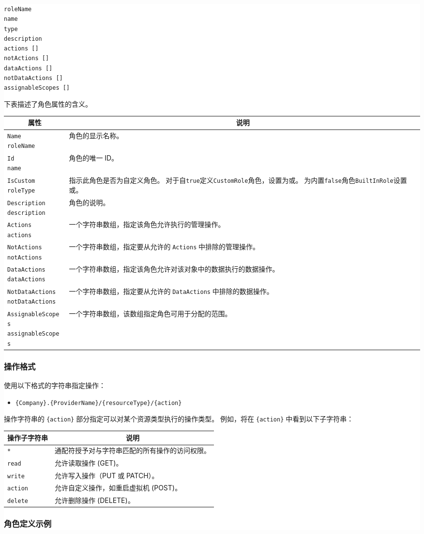 ```
roleName
name
type
description
actions []
notActions []
dataActions []
notDataActions []
assignableScopes []
```

下表描述了角色属性的含义。

| 属性 | 说明 |
| --- | --- |
| `Name`</br>`roleName` | 角色的显示名称。 |
| `Id`</br>`name` | 角色的唯一 ID。 |
| `IsCustom`</br>`roleType` | 指示此角色是否为自定义角色。 对于自`true`定义`CustomRole`角色，设置为或。 为内置`false`角色`BuiltInRole`设置或。 |
| `Description`</br>`description` | 角色的说明。 |
| `Actions`</br>`actions` | 一个字符串数组，指定该角色允许执行的管理操作。 |
| `NotActions`</br>`notActions` | 一个字符串数组，指定要从允许的 `Actions` 中排除的管理操作。 |
| `DataActions`</br>`dataActions` | 一个字符串数组，指定该角色允许对该对象中的数据执行的数据操作。 |
| `NotDataActions`</br>`notDataActions` | 一个字符串数组，指定要从允许的 `DataActions` 中排除的数据操作。 |
| `AssignableScopes`</br>`assignableScopes` | 一个字符串数组，该数组指定角色可用于分配的范围。 |

### <a name="operations-format"></a>操作格式

使用以下格式的字符串指定操作：

- `{Company}.{ProviderName}/{resourceType}/{action}`

操作字符串的 `{action}` 部分指定可以对某个资源类型执行的操作类型。 例如，将在 `{action}` 中看到以下子字符串：

| 操作子字符串    | 说明         |
| ------------------- | ------------------- |
| `*` | 通配符授予对与字符串匹配的所有操作的访问权限。 |
| `read` | 允许读取操作 (GET)。 |
| `write` | 允许写入操作（PUT 或 PATCH）。 |
| `action` | 允许自定义操作，如重启虚拟机 (POST)。 |
| `delete` | 允许删除操作 (DELETE)。 |

### <a name="role-definition-example"></a>角色定义示例
